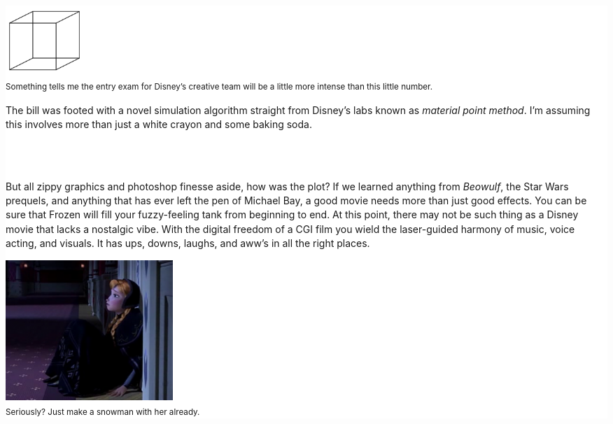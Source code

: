<div class="row">
    <div class="col-centered col-lg-6">
        <div class="thumbnail">
            <img src="/static/img/transparentcube.png" height="100">
            <div class="caption">
                <small>Something tells me the entry exam for Disney’s creative team will be a little more intense than this little number.</small>
            </div>
        </div>
    </div>
</div>

The bill was footed with a novel simulation algorithm straight from Disney’s labs known as *material point method*.  I’m assuming this involves more than just a white crayon and some baking soda.

<br>

<iframe width="560" height="315" src="//www.youtube.com/embed/9H1gRQ6S7gg" frameborder="0" allowfullscreen></iframe>

<br>

But all zippy graphics and photoshop finesse aside, how was the plot?  If we learned anything from *Beowulf*, the Star Wars prequels, and anything that has ever left the pen of Michael Bay, a good movie needs more than just good effects.  You can be sure that Frozen will fill your fuzzy-feeling tank from beginning to end.  At this point, there may not be such thing as a Disney movie that lacks a nostalgic vibe.  With the digital freedom of a CGI film you wield the laser-guided harmony of music, voice acting, and visuals.  It has ups, downs, laughs, and aww’s in all the right places.

<div class="row">
    <div class="col-centered col-lg-6">
        <div class="thumbnail">
            <img src="/static/img/buildasnowman.png" height="200">
            <div class="caption">
                <small>Seriously?  Just make a snowman with her already.</small>
            </div>
        </div>
    </div>